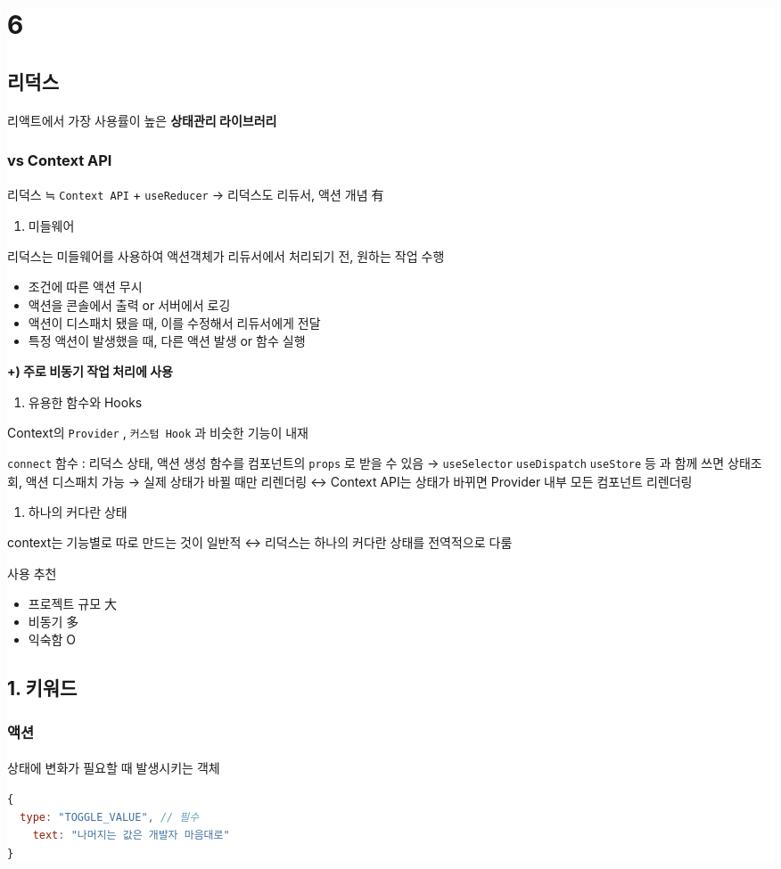 # 6

## 리덕스

리액트에서 가장 사용률이 높은 **상태관리 라이브러리**

### vs Context API

리덕스 ≒ `Context API` + `useReducer`
→ 리덕스도 리듀서, 액션 개념 有

1. 미들웨어

리덕스는 미들웨어를 사용하여 액션객체가 리듀서에서 처리되기 전, 원하는 작업 수행

- 조건에 따른 액션 무시
- 액션을 콘솔에서 출력 or 서버에서 로깅
- 액션이 디스패치 됐을 때, 이를 수정해서 리듀서에게 전달
- 특정 액션이 발생했을 때, 다른 액션 발생 or 함수 실행

**+) 주로 비동기 작업 처리에 사용**

1. 유용한 함수와 Hooks

Context의 `Provider` , `커스텀 Hook` 과 비슷한 기능이 내재

`connect` 함수 : 리덕스 상태, 액션 생성 함수를 컴포넌트의 `props` 로 받을 수 있음
→ `useSelector` `useDispatch` `useStore` 등 과 함께 쓰면 상태조회, 액션 디스패치 가능
→ 실제 상태가 바뀔 때만 리렌더링
↔ Context API는 상태가 바뀌면 Provider 내부 모든 컴포넌트 리렌더링

1. 하나의 커다란 상태

context는 기능별로 따로 만드는 것이 일반적
↔ 리덕스는 하나의 커다란 상태를 전역적으로 다룸

사용 추천

- 프로젝트 규모 大
- 비동기 多
- 익숙함 O

## 1. 키워드

### 액션

상태에 변화가 필요할 때 발생시키는 객체

```jsx
{
  type: "TOGGLE_VALUE", // 필수
	text: "나머지는 값은 개발자 마음대로"
}
```
